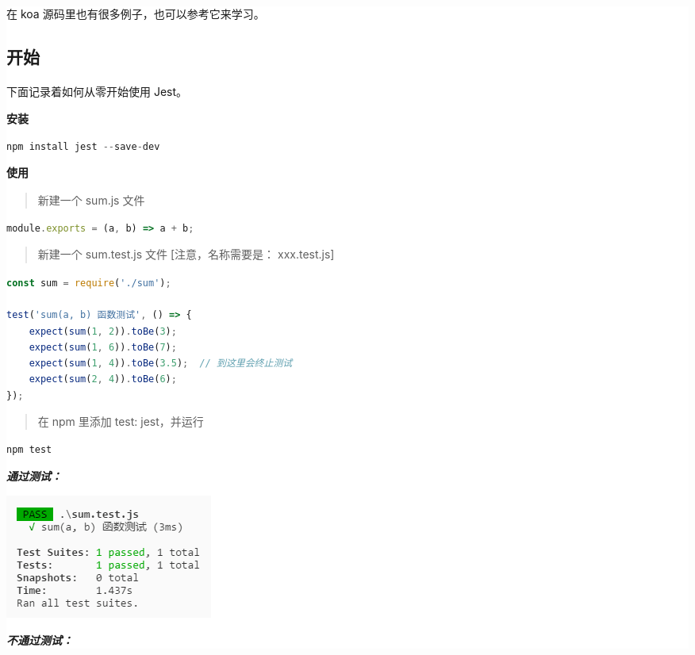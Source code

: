在 koa 源码里也有很多例子，也可以参考它来学习。


## 开始
下面记录着如何从零开始使用 Jest。

**安装**

```js
npm install jest --save-dev
```

**使用**

> 新建一个 sum.js 文件


```js
module.exports = (a, b) => a + b;
```

> 新建一个 sum.test.js 文件 [注意，名称需要是： xxx.test.js]

```js
const sum = require('./sum');

test('sum(a, b) 函数测试', () => {
    expect(sum(1, 2)).toBe(3);
    expect(sum(1, 6)).toBe(7);
    expect(sum(1, 4)).toBe(3.5);  // 到这里会终止测试
    expect(sum(2, 4)).toBe(6);
});
```

> 在 npm 里添加 test: jest，并运行


```js
npm test
```

***通过测试：***

![](../../../resource/20170428203931.png)

***不通过测试：***
